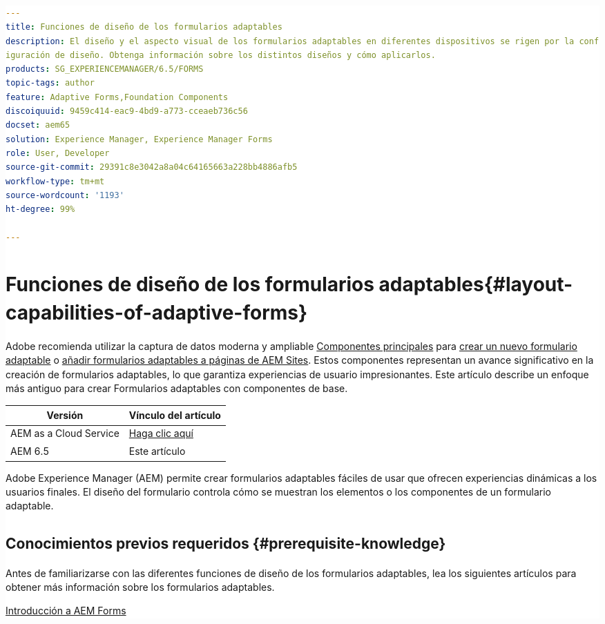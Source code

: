 ```yaml
---
title: Funciones de diseño de los formularios adaptables
description: El diseño y el aspecto visual de los formularios adaptables en diferentes dispositivos se rigen por la configuración de diseño. Obtenga información sobre los distintos diseños y cómo aplicarlos.
products: SG_EXPERIENCEMANAGER/6.5/FORMS
topic-tags: author
feature: Adaptive Forms,Foundation Components
discoiquuid: 9459c414-eac9-4bd9-a773-cceaeb736c56
docset: aem65
solution: Experience Manager, Experience Manager Forms
role: User, Developer
source-git-commit: 29391c8e3042a8a04c64165663a228bb4886afb5
workflow-type: tm+mt
source-wordcount: '1193'
ht-degree: 99%

---
```


# Funciones de diseño de los formularios adaptables{#layout-capabilities-of-adaptive-forms}

<span class="preview"> Adobe recomienda utilizar la captura de datos moderna y ampliable [Componentes principales](https://experienceleague.adobe.com/docs/experience-manager-core-components/using/adaptive-forms/introduction.html?lang=es) para [crear un nuevo formulario adaptable](/help/forms/using/create-an-adaptive-form-core-components.md) o [añadir formularios adaptables a páginas de AEM Sites](/help/forms/using/create-or-add-an-adaptive-form-to-aem-sites-page.md). Estos componentes representan un avance significativo en la creación de formularios adaptables, lo que garantiza experiencias de usuario impresionantes. Este artículo describe un enfoque más antiguo para crear Formularios adaptables con componentes de base. </span>

| Versión | Vínculo del artículo |
| -------- | ---------------------------- |
| AEM as a Cloud Service | [Haga clic aquí](https://experienceleague.adobe.com/docs/experience-manager-cloud-service/content/forms/adaptive-forms-authoring/authoring-adaptive-forms-foundation-components/configure-layout-of-an-adaptive-form/layout-capabilities-adaptive-forms.html) |
| AEM 6.5 | Este artículo |


Adobe Experience Manager (AEM) permite crear formularios adaptables fáciles de usar que ofrecen experiencias dinámicas a los usuarios finales. El diseño del formulario controla cómo se muestran los elementos o los componentes de un formulario adaptable.

## Conocimientos previos requeridos {#prerequisite-knowledge}

Antes de familiarizarse con las diferentes funciones de diseño de los formularios adaptables, lea los siguientes artículos para obtener más información sobre los formularios adaptables.

[Introducción a AEM Forms](../../forms/using/introduction-aem-forms.md)
